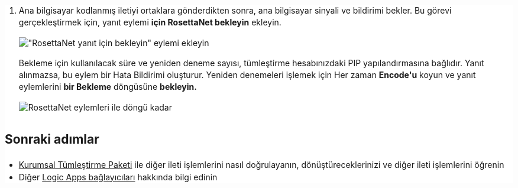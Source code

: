 1. Ana bilgisayar kodlanmış iletiyi ortaklara gönderdikten sonra, ana bilgisayar sinyali ve bildirimi bekler. Bu görevi gerçekleştirmek için, yanıt eylemi **için RosettaNet bekleyin** ekleyin.

   !["RosettaNet yanıt için bekleyin" eylemi ekleyin](media/logic-apps-enterprise-integration-rosettanet/rosettanet-wait-for-response-action.png)

   Bekleme için kullanılacak süre ve yeniden deneme sayısı, tümleştirme hesabınızdaki PIP yapılandırmasına bağlıdır. Yanıt alınmazsa, bu eylem bir Hata Bildirimi oluşturur. Yeniden denemeleri işlemek için Her zaman **Encode'u** koyun ve yanıt eylemlerini **bir Bekleme** döngüsüne **bekleyin.**

   ![RosettaNet eylemleri ile döngü kadar](media/logic-apps-enterprise-integration-rosettanet/rosettanet-loop.png)

## <a name="next-steps"></a>Sonraki adımlar

* [Kurumsal Tümleştirme Paketi](../logic-apps/logic-apps-enterprise-integration-overview.md) ile diğer ileti işlemlerini nasıl doğrulayanın, dönüştüreceklerinizi ve diğer ileti işlemlerini öğrenin
* Diğer [Logic Apps bağlayıcıları](../connectors/apis-list.md) hakkında bilgi edinin
